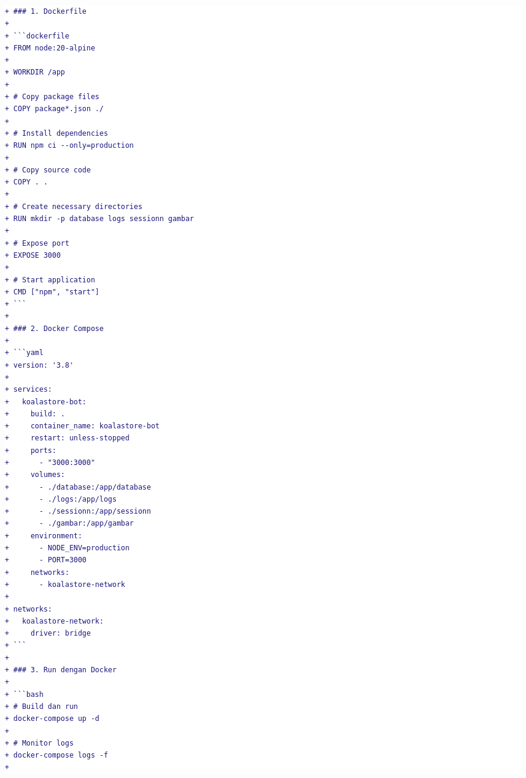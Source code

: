 ```diff
+ ### 1. Dockerfile
+ 
+ ```dockerfile
+ FROM node:20-alpine
+ 
+ WORKDIR /app
+ 
+ # Copy package files
+ COPY package*.json ./
+ 
+ # Install dependencies
+ RUN npm ci --only=production
+ 
+ # Copy source code
+ COPY . .
+ 
+ # Create necessary directories
+ RUN mkdir -p database logs sessionn gambar
+ 
+ # Expose port
+ EXPOSE 3000
+ 
+ # Start application
+ CMD ["npm", "start"]
+ ```
+ 
+ ### 2. Docker Compose
+ 
+ ```yaml
+ version: '3.8'
+ 
+ services:
+   koalastore-bot:
+     build: .
+     container_name: koalastore-bot
+     restart: unless-stopped
+     ports:
+       - "3000:3000"
+     volumes:
+       - ./database:/app/database
+       - ./logs:/app/logs
+       - ./sessionn:/app/sessionn
+       - ./gambar:/app/gambar
+     environment:
+       - NODE_ENV=production
+       - PORT=3000
+     networks:
+       - koalastore-network
+ 
+ networks:
+   koalastore-network:
+     driver: bridge
+ ```
+ 
+ ### 3. Run dengan Docker
+ 
+ ```bash
+ # Build dan run
+ docker-compose up -d
+ 
+ # Monitor logs
+ docker-compose logs -f
+ 
```